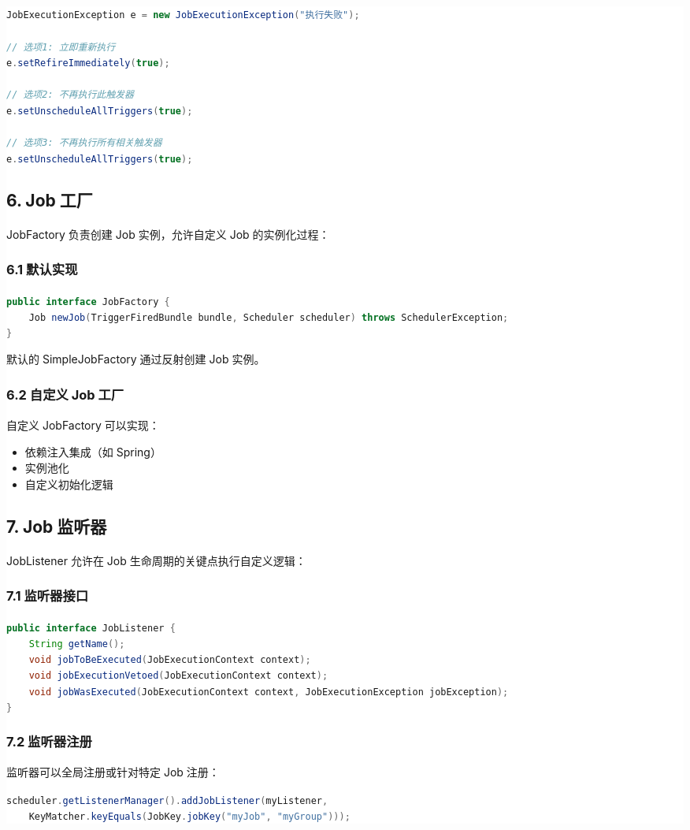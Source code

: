 ```java
JobExecutionException e = new JobExecutionException("执行失败");

// 选项1: 立即重新执行
e.setRefireImmediately(true);

// 选项2: 不再执行此触发器
e.setUnscheduleAllTriggers(true);

// 选项3: 不再执行所有相关触发器
e.setUnscheduleAllTriggers(true);
```

## 6. Job 工厂

JobFactory 负责创建 Job 实例，允许自定义 Job 的实例化过程：

### 6.1 默认实现

```java
public interface JobFactory {
    Job newJob(TriggerFiredBundle bundle, Scheduler scheduler) throws SchedulerException;
}
```

默认的 SimpleJobFactory 通过反射创建 Job 实例。

### 6.2 自定义 Job 工厂

自定义 JobFactory 可以实现：
- 依赖注入集成（如 Spring）
- 实例池化
- 自定义初始化逻辑

## 7. Job 监听器

JobListener 允许在 Job 生命周期的关键点执行自定义逻辑：

### 7.1 监听器接口

```java
public interface JobListener {
    String getName();
    void jobToBeExecuted(JobExecutionContext context);
    void jobExecutionVetoed(JobExecutionContext context);
    void jobWasExecuted(JobExecutionContext context, JobExecutionException jobException);
}
```

### 7.2 监听器注册

监听器可以全局注册或针对特定 Job 注册：

```java
scheduler.getListenerManager().addJobListener(myListener, 
    KeyMatcher.keyEquals(JobKey.jobKey("myJob", "myGroup")));
```
